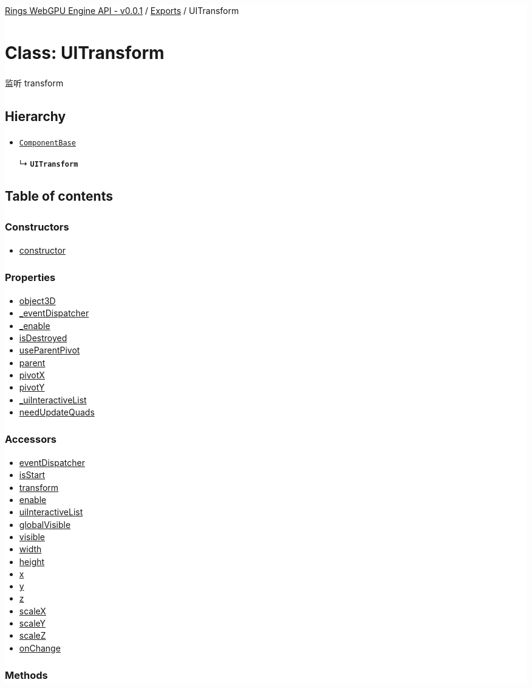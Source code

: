 [Rings WebGPU Engine API - v0.0.1](../README.md) / [Exports](../modules.md) / UITransform

# Class: UITransform

监听 transform

## Hierarchy

- [`ComponentBase`](ComponentBase.md)

  ↳ **`UITransform`**

## Table of contents

### Constructors

- [constructor](UITransform.md#constructor)

### Properties

- [object3D](UITransform.md#object3d)
- [\_eventDispatcher](UITransform.md#_eventdispatcher)
- [\_enable](UITransform.md#_enable)
- [isDestroyed](UITransform.md#isdestroyed)
- [useParentPivot](UITransform.md#useparentpivot)
- [parent](UITransform.md#parent)
- [pivotX](UITransform.md#pivotx)
- [pivotY](UITransform.md#pivoty)
- [\_uiInteractiveList](UITransform.md#_uiinteractivelist)
- [needUpdateQuads](UITransform.md#needupdatequads)

### Accessors

- [eventDispatcher](UITransform.md#eventdispatcher)
- [isStart](UITransform.md#isstart)
- [transform](UITransform.md#transform)
- [enable](UITransform.md#enable)
- [uiInteractiveList](UITransform.md#uiinteractivelist)
- [globalVisible](UITransform.md#globalvisible)
- [visible](UITransform.md#visible)
- [width](UITransform.md#width)
- [height](UITransform.md#height)
- [x](UITransform.md#x)
- [y](UITransform.md#y)
- [z](UITransform.md#z)
- [scaleX](UITransform.md#scalex)
- [scaleY](UITransform.md#scaley)
- [scaleZ](UITransform.md#scalez)
- [onChange](UITransform.md#onchange)

### Methods
